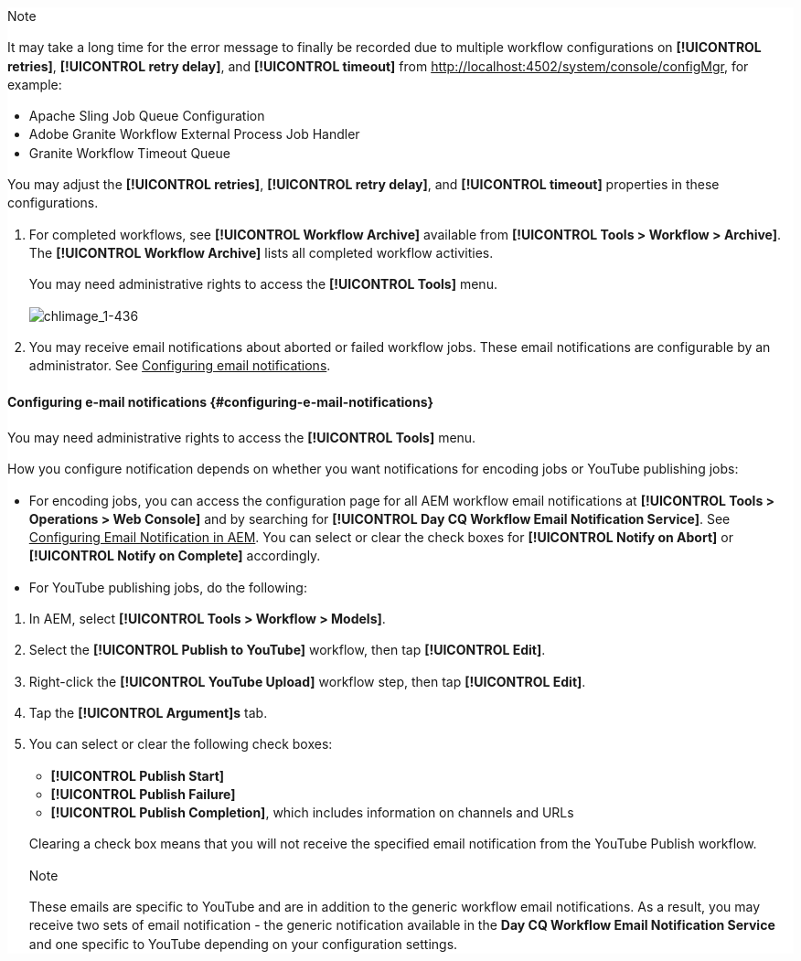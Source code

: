    >[!NOTE]
   >
   >It may take a long time for the error message to finally be recorded due to multiple workflow configurations on **[!UICONTROL retries]**, **[!UICONTROL retry delay]**, and **[!UICONTROL timeout]** from [http://localhost:4502/system/console/configMgr](http://localhost:4502/system/console/configMgr), for example:
   >
   >* Apache Sling Job Queue Configuration
   >* Adobe Granite Workflow External Process Job Handler
   >* Granite Workflow Timeout Queue
   >
   >You may adjust the **[!UICONTROL retries]**, **[!UICONTROL retry delay]**, and **[!UICONTROL timeout]** properties in these configurations.

1. For completed workflows, see **[!UICONTROL Workflow Archive]** available from **[!UICONTROL Tools > Workflow > Archive]**. The **[!UICONTROL Workflow Archive]** lists all completed workflow activities.

    You may need administrative rights to access the **[!UICONTROL Tools]** menu.

   ![chlimage_1-436](assets/chlimage_1-436.png)

1. You may receive email notifications about aborted or failed workflow jobs. These email notifications are configurable by an administrator.
See [Configuring email notifications](#configuring-e-mail-notifications).

#### Configuring e-mail notifications {#configuring-e-mail-notifications}

You may need administrative rights to access the **[!UICONTROL Tools]** menu.

How you configure notification depends on whether you want notifications for encoding jobs or YouTube publishing jobs:

* For encoding jobs, you can access the configuration page for all AEM workflow email notifications at **[!UICONTROL Tools > Operations > Web Console]** and by searching for **[!UICONTROL Day CQ Workflow Email Notification Service]**. See [Configuring Email Notification in AEM](/help/sites-administering/notification.md). You can select or clear the check boxes for **[!UICONTROL Notify on Abort]** or **[!UICONTROL Notify on Complete]** accordingly.

* For YouTube publishing jobs, do the following:

1. In AEM, select **[!UICONTROL Tools > Workflow > Models]**.
1. Select the **[!UICONTROL Publish to YouTube]** workflow, then tap **[!UICONTROL Edit]**. 
1. Right-click the **[!UICONTROL YouTube Upload]** workflow step, then tap **[!UICONTROL Edit]**. 
1. Tap the **[!UICONTROL Argument]s** tab. 
1. You can select or clear the following check boxes:

    * **[!UICONTROL Publish Start]**
    * **[!UICONTROL Publish Failure]**
    * **[!UICONTROL Publish Completion]**, which includes information on channels and URLs

   Clearing a check box means that you will not receive the specified email notification from the YouTube Publish workflow.

   >[!NOTE]
   >
   >These emails are specific to YouTube and are in addition to the generic workflow email notifications. As a result, you may receive two sets of email notification - the generic notification available in the **Day CQ Workflow Email Notification Service** and one specific to YouTube depending on your configuration settings.
